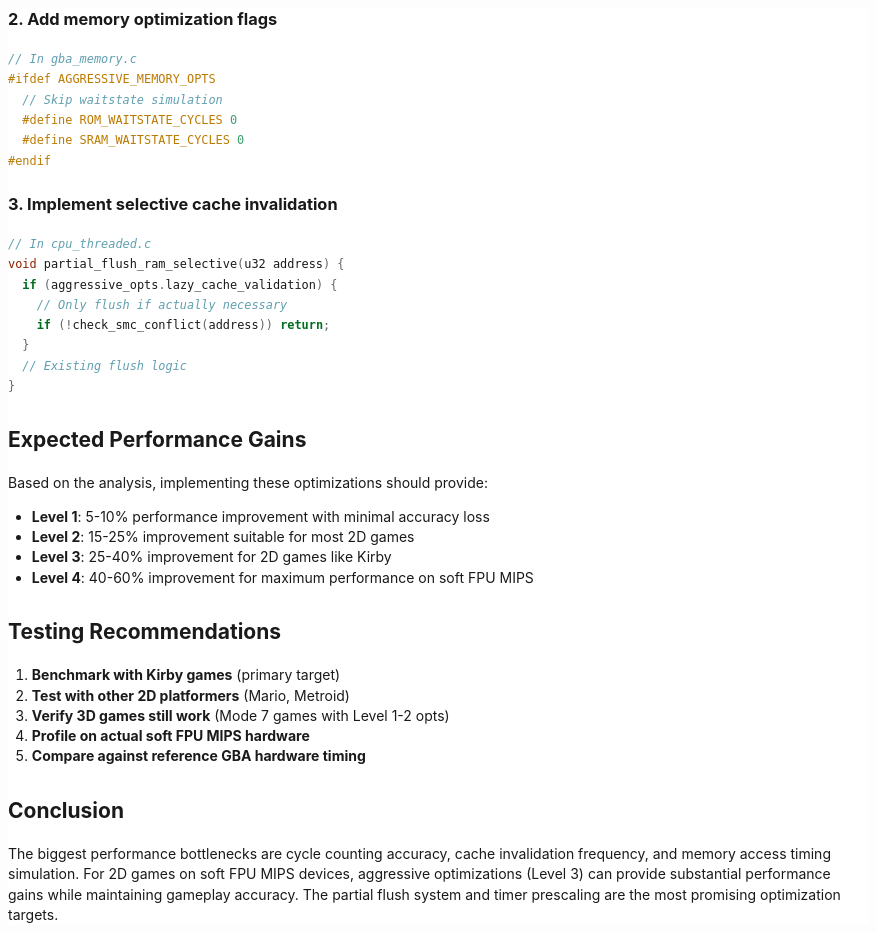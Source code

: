 ### 2. Add memory optimization flags
```c
// In gba_memory.c
#ifdef AGGRESSIVE_MEMORY_OPTS
  // Skip waitstate simulation
  #define ROM_WAITSTATE_CYCLES 0
  #define SRAM_WAITSTATE_CYCLES 0
#endif
```

### 3. Implement selective cache invalidation
```c
// In cpu_threaded.c
void partial_flush_ram_selective(u32 address) {
  if (aggressive_opts.lazy_cache_validation) {
    // Only flush if actually necessary
    if (!check_smc_conflict(address)) return;
  }
  // Existing flush logic
}
```

## Expected Performance Gains

Based on the analysis, implementing these optimizations should provide:

- **Level 1**: 5-10% performance improvement with minimal accuracy loss
- **Level 2**: 15-25% improvement suitable for most 2D games
- **Level 3**: 25-40% improvement for 2D games like Kirby
- **Level 4**: 40-60% improvement for maximum performance on soft FPU MIPS

## Testing Recommendations

1. **Benchmark with Kirby games** (primary target)
2. **Test with other 2D platformers** (Mario, Metroid)
3. **Verify 3D games still work** (Mode 7 games with Level 1-2 opts)
4. **Profile on actual soft FPU MIPS hardware**
5. **Compare against reference GBA hardware timing**

## Conclusion

The biggest performance bottlenecks are cycle counting accuracy, cache invalidation frequency, and memory access timing simulation. For 2D games on soft FPU MIPS devices, aggressive optimizations (Level 3) can provide substantial performance gains while maintaining gameplay accuracy. The partial flush system and timer prescaling are the most promising optimization targets.